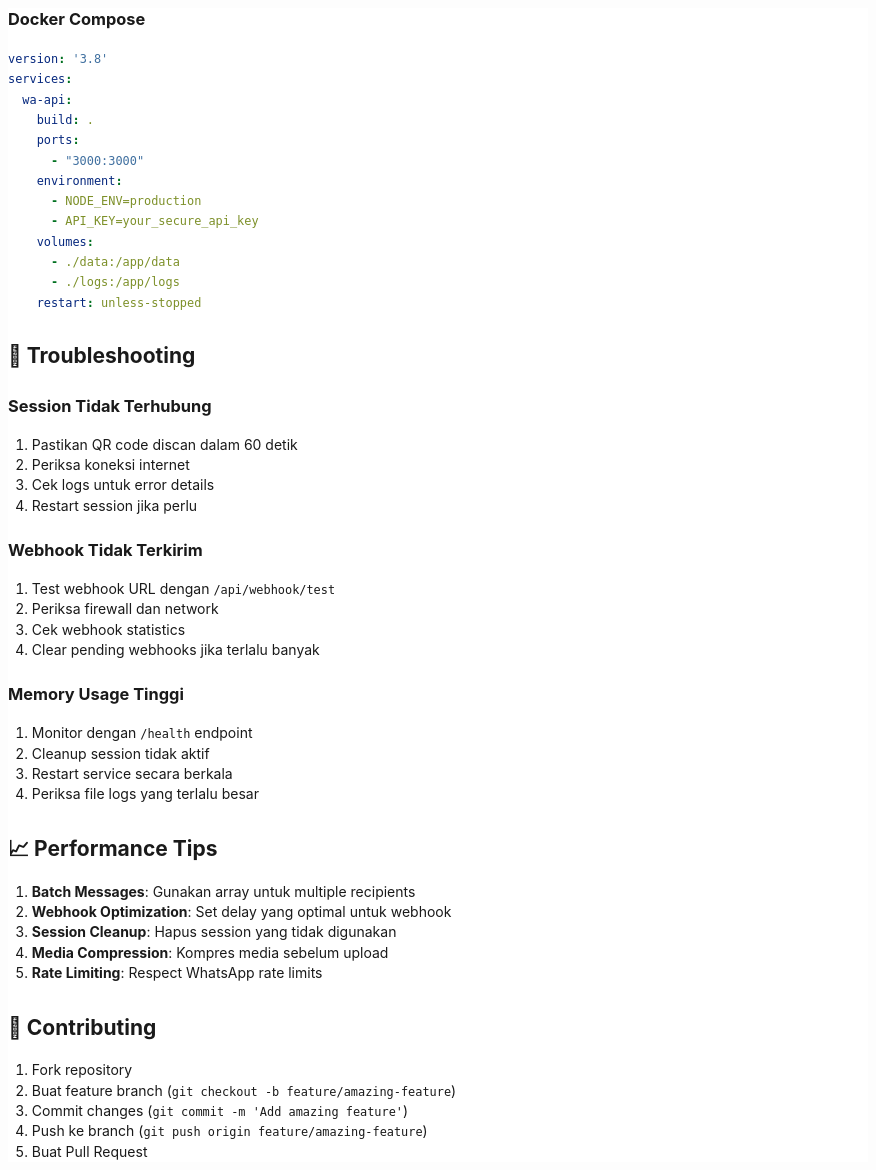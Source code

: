 ### Docker Compose
```yaml
version: '3.8'
services:
  wa-api:
    build: .
    ports:
      - "3000:3000"
    environment:
      - NODE_ENV=production
      - API_KEY=your_secure_api_key
    volumes:
      - ./data:/app/data
      - ./logs:/app/logs
    restart: unless-stopped
```

## 🔧 Troubleshooting

### Session Tidak Terhubung
1. Pastikan QR code discan dalam 60 detik
2. Periksa koneksi internet
3. Cek logs untuk error details
4. Restart session jika perlu

### Webhook Tidak Terkirim
1. Test webhook URL dengan `/api/webhook/test`
2. Periksa firewall dan network
3. Cek webhook statistics
4. Clear pending webhooks jika terlalu banyak

### Memory Usage Tinggi
1. Monitor dengan `/health` endpoint
2. Cleanup session tidak aktif
3. Restart service secara berkala
4. Periksa file logs yang terlalu besar

## 📈 Performance Tips

1. **Batch Messages**: Gunakan array untuk multiple recipients
2. **Webhook Optimization**: Set delay yang optimal untuk webhook
3. **Session Cleanup**: Hapus session yang tidak digunakan
4. **Media Compression**: Kompres media sebelum upload
5. **Rate Limiting**: Respect WhatsApp rate limits

## 🤝 Contributing

1. Fork repository
2. Buat feature branch (`git checkout -b feature/amazing-feature`)
3. Commit changes (`git commit -m 'Add amazing feature'`)
4. Push ke branch (`git push origin feature/amazing-feature`)
5. Buat Pull Request
